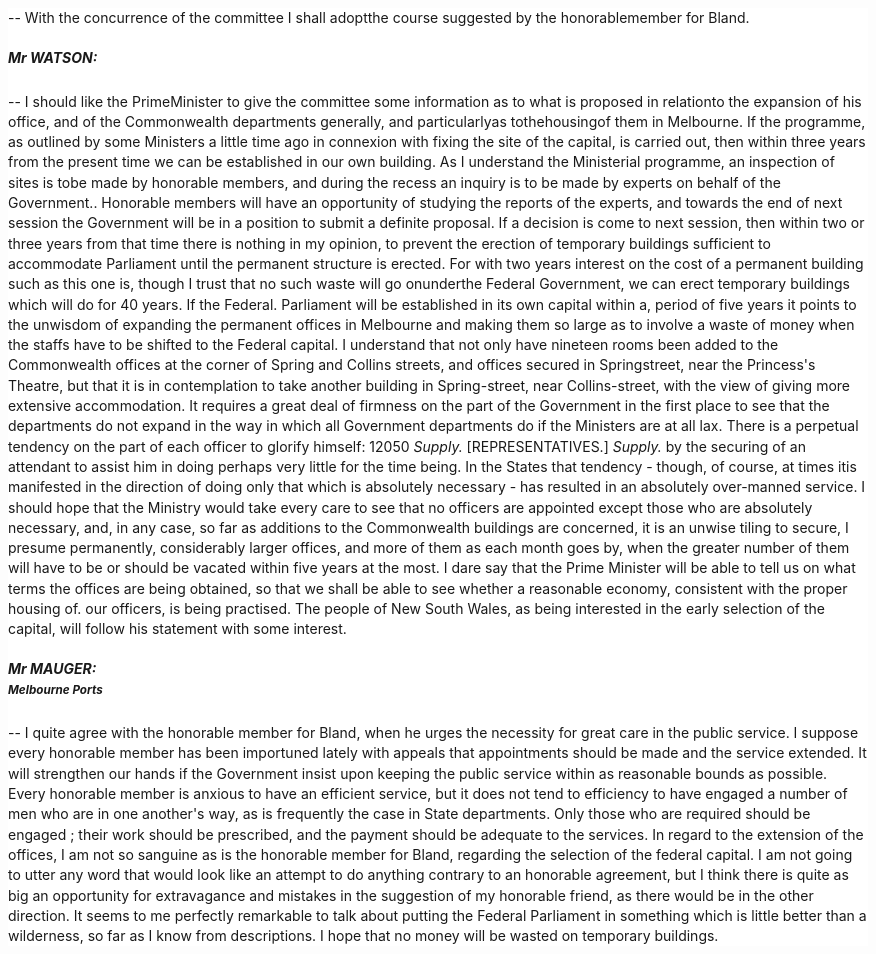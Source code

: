 -- With the concurrence of the committee I shall adoptthe course suggested by the honorablemember for Bland. 

##### Mr WATSON:

-- I should like the PrimeMinister to give the committee some information as to what is proposed in relationto the expansion of his office, and of the Commonwealth departments generally, and particularlyas tothehousingof them in Melbourne. If the programme, as outlined by some Ministers a little time ago in connexion with fixing the site of the capital, is carried out, then within three years from the present time we can be established in our own building. As I understand the Ministerial programme, an inspection of sites is tobe made by honorable members, and during the recess an inquiry is to be made by experts on behalf of the Government.. Honorable members will have an opportunity of studying the reports of the experts, and towards the end of next session the Government will be in a position to submit a definite proposal. If a decision is come to next session, then within two or three years from that time there is nothing in my opinion, to prevent the erection of temporary buildings sufficient to accommodate Parliament until the permanent structure is erected. For with two years interest on the cost of a permanent building such as this one is, though I trust that no such waste will go onunderthe Federal Government, we can erect temporary buildings which will do for 40 years. If the Federal. Parliament will be established in its own capital within a, period of five years it points to the unwisdom of expanding the permanent offices in Melbourne and making them so large as to involve a waste of money when the staffs have to be shifted to the Federal capital. I understand that not only have nineteen rooms been added to the Commonwealth offices at the corner of Spring and Collins streets, and offices secured in Springstreet, near the Princess's Theatre, but that it is in contemplation to take another building in Spring-street, near Collins-street, with the view of giving more extensive accommodation. It requires a great deal of firmness on the part of the Government in the first place to see that the departments do not expand in the way in which all Government departments do if the Ministers are at all lax. There is a perpetual tendency on the part of each officer to glorify himself: 12050  *Supply.*  [REPRESENTATIVES.]  *Supply.*  by the securing of an attendant to assist him in doing perhaps very little for the time being. In the States that tendency - though, of course, at times itis manifested in the direction of doing only that which is absolutely necessary - has resulted in an absolutely over-manned service. I should hope that the Ministry would take every care to see that no officers are appointed except those who are absolutely necessary, and, in any case, so far as additions to the Commonwealth buildings are concerned, it is an unwise tiling to secure, I presume permanently, considerably larger offices, and more of them as each month goes by, when the greater number of them will have to be or should be vacated within five years at the most. I dare say that the Prime Minister will be able to tell us on what terms the offices are being obtained, so that we shall be able to see whether a reasonable economy, consistent with the proper housing of. our officers, is being practised. The people of New South Wales, as being interested in the early selection of the capital, will follow his statement with some interest. 

##### Mr MAUGER:<br><small class="text-muted">Melbourne Ports</small>

-- I quite agree with the honorable member for Bland, when he urges the necessity for great care in the public service. I suppose every honorable member has been importuned lately with appeals that appointments should be made and the service extended. It will strengthen our hands if the Government insist upon keeping the public service within as reasonable bounds as possible. Every honorable member is anxious to have an efficient service, but it does not tend to efficiency to have engaged a number of men who are in one another's way, as is frequently the case in State departments. Only those who are required should be engaged ; their work should be prescribed, and the payment should be adequate to the services. In regard to the extension of the offices, I am not so sanguine as is the honorable member for Bland, regarding the selection of the federal capital. I am not going to utter any word that would look like an attempt to do anything contrary to an honorable agreement, but I think there is quite as big an opportunity for extravagance and mistakes in the suggestion of my honorable friend, as there would be in the other direction. It seems to me perfectly remarkable to talk about putting the Federal Parliament in something which is little better than a wilderness, so far as I know from descriptions. I hope that no money will be wasted on temporary buildings. 
